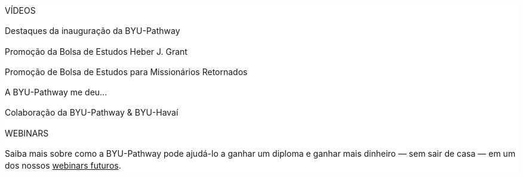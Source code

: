









VÍDEOS









Destaques da inauguração da BYU\-Pathway






Promoção da Bolsa de Estudos Heber J. Grant






Promoção de Bolsa de Estudos para Missionários Retornados






A BYU\-Pathway me deu...






Colaboração da BYU\-Pathway \& BYU\-Havaí









WEBINARS




Saiba mais sobre como a BYU\-Pathway pode ajudá\-lo a ganhar um diploma e ganhar mais dinheiro — sem sair de casa — em um dos nossos [webinars futuros](https://www.byupathway.edu/webinars). 















